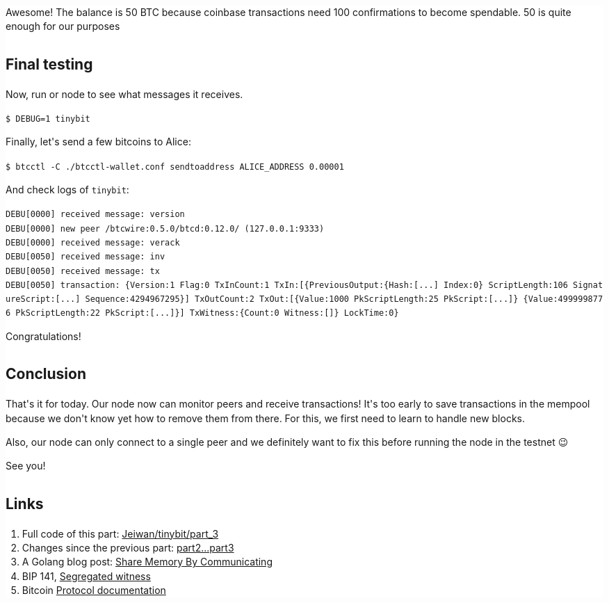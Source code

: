 Awesome! The balance is 50 BTC because coinbase transactions need 100 confirmations to
become spendable.
50 is quite enough for our purposes


## Final testing

Now, run or node to see what messages it receives.
```shell
$ DEBUG=1 tinybit
```

Finally, let's send a few bitcoins to Alice:
```shell
$ btcctl -C ./btcctl-wallet.conf sendtoaddress ALICE_ADDRESS 0.00001
```

And check logs of `tinybit`:
```shell
DEBU[0000] received message: version
DEBU[0000] new peer /btcwire:0.5.0/btcd:0.12.0/ (127.0.0.1:9333)
DEBU[0000] received message: verack
DEBU[0050] received message: inv
DEBU[0050] received message: tx
DEBU[0050] transaction: {Version:1 Flag:0 TxInCount:1 TxIn:[{PreviousOutput:{Hash:[...] Index:0} ScriptLength:106 SignatureScript:[...] Sequence:4294967295}] TxOutCount:2 TxOut:[{Value:1000 PkScriptLength:25 PkScript:[...]} {Value:4999998776 PkScriptLength:22 PkScript:[...]}] TxWitness:{Count:0 Witness:[]} LockTime:0}
```

Congratulations!

## Conclusion

That's it for today.
Our node now can monitor peers and receive transactions!
It's too early to save transactions in the mempool because we don't know yet how to
remove them from there. For this, we first need to learn to handle new blocks.

Also, our node can only connect to a single peer and we definitely want to fix this
before running the node in the testnet 😉


See you!



## Links
1. Full code of this part: [Jeiwan/tinybit/part_3](https://github.com/Jeiwan/tinybit/tree/part_3)
1. Changes since the previous part: [part2...part3](https://github.com/Jeiwan/tinybit/compare/part_2...part_3#files)
1. A Golang blog post: [Share Memory By Communicating](https://blog.golang.org/share-memory-by-communicating)
1. BIP 141, [Segregated witness](https://github.com/bitcoin/bips/blob/master/bip-0141.mediawiki)
1. Bitcoin [Protocol documentation](https://en.bitcoin.it/wiki/Protocol_documentation)